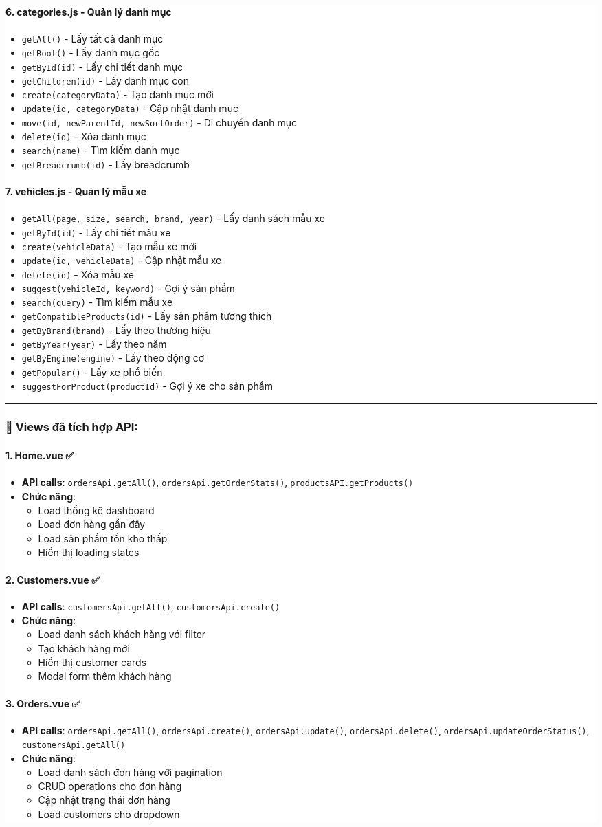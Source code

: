 #### 6. **categories.js** - Quản lý danh mục
- `getAll()` - Lấy tất cả danh mục
- `getRoot()` - Lấy danh mục gốc
- `getById(id)` - Lấy chi tiết danh mục
- `getChildren(id)` - Lấy danh mục con
- `create(categoryData)` - Tạo danh mục mới
- `update(id, categoryData)` - Cập nhật danh mục
- `move(id, newParentId, newSortOrder)` - Di chuyển danh mục
- `delete(id)` - Xóa danh mục
- `search(name)` - Tìm kiếm danh mục
- `getBreadcrumb(id)` - Lấy breadcrumb

#### 7. **vehicles.js** - Quản lý mẫu xe
- `getAll(page, size, search, brand, year)` - Lấy danh sách mẫu xe
- `getById(id)` - Lấy chi tiết mẫu xe
- `create(vehicleData)` - Tạo mẫu xe mới
- `update(id, vehicleData)` - Cập nhật mẫu xe
- `delete(id)` - Xóa mẫu xe
- `suggest(vehicleId, keyword)` - Gợi ý sản phẩm
- `search(query)` - Tìm kiếm mẫu xe
- `getCompatibleProducts(id)` - Lấy sản phẩm tương thích
- `getByBrand(brand)` - Lấy theo thương hiệu
- `getByYear(year)` - Lấy theo năm
- `getByEngine(engine)` - Lấy theo động cơ
- `getPopular()` - Lấy xe phổ biến
- `suggestForProduct(productId)` - Gợi ý xe cho sản phẩm

---

### 🎯 **Views đã tích hợp API:**

#### 1. **Home.vue** ✅
- **API calls**: `ordersApi.getAll()`, `ordersApi.getOrderStats()`, `productsAPI.getProducts()`
- **Chức năng**: 
  - Load thống kê dashboard
  - Load đơn hàng gần đây
  - Load sản phẩm tồn kho thấp
  - Hiển thị loading states

#### 2. **Customers.vue** ✅
- **API calls**: `customersApi.getAll()`, `customersApi.create()`
- **Chức năng**:
  - Load danh sách khách hàng với filter
  - Tạo khách hàng mới
  - Hiển thị customer cards
  - Modal form thêm khách hàng

#### 3. **Orders.vue** ✅
- **API calls**: `ordersApi.getAll()`, `ordersApi.create()`, `ordersApi.update()`, `ordersApi.delete()`, `ordersApi.updateOrderStatus()`, `customersApi.getAll()`
- **Chức năng**:
  - Load danh sách đơn hàng với pagination
  - CRUD operations cho đơn hàng
  - Cập nhật trạng thái đơn hàng
  - Load customers cho dropdown
